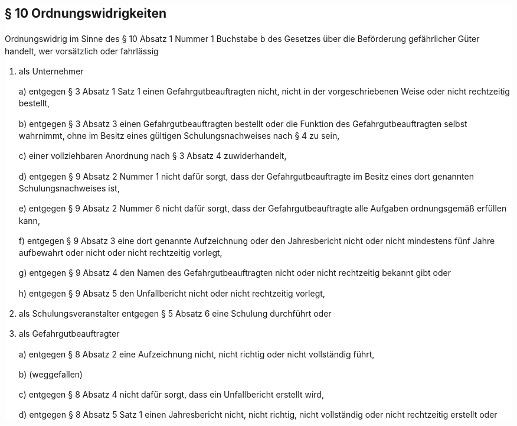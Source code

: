 
## § 10 Ordnungswidrigkeiten

Ordnungswidrig im Sinne des § 10 Absatz 1 Nummer 1 Buchstabe b des
Gesetzes über die Beförderung gefährlicher Güter handelt, wer
vorsätzlich oder fahrlässig

1.  als Unternehmer

    a)  entgegen § 3 Absatz 1 Satz 1 einen Gefahrgutbeauftragten nicht, nicht
        in der vorgeschriebenen Weise oder nicht rechtzeitig bestellt,


    b)  entgegen § 3 Absatz 3 einen Gefahrgutbeauftragten bestellt oder die
        Funktion des Gefahrgutbeauftragten selbst wahrnimmt, ohne im Besitz
        eines gültigen Schulungsnachweises nach § 4 zu sein,


    c)  einer vollziehbaren Anordnung nach § 3 Absatz 4 zuwiderhandelt,


    d)  entgegen § 9 Absatz 2 Nummer 1 nicht dafür sorgt, dass der
        Gefahrgutbeauftragte im Besitz eines dort genannten
        Schulungsnachweises ist,


    e)  entgegen § 9 Absatz 2 Nummer 6 nicht dafür sorgt, dass der
        Gefahrgutbeauftragte alle Aufgaben ordnungsgemäß erfüllen kann,


    f)  entgegen § 9 Absatz 3 eine dort genannte Aufzeichnung oder den
        Jahresbericht nicht oder nicht mindestens fünf Jahre aufbewahrt oder
        nicht oder nicht rechtzeitig vorlegt,


    g)  entgegen § 9 Absatz 4 den Namen des Gefahrgutbeauftragten nicht oder
        nicht rechtzeitig bekannt gibt oder


    h)  entgegen § 9 Absatz 5 den Unfallbericht nicht oder nicht rechtzeitig
        vorlegt,





2.  als Schulungsveranstalter entgegen § 5 Absatz 6 eine Schulung
    durchführt oder


3.  als Gefahrgutbeauftragter

    a)  entgegen § 8 Absatz 2 eine Aufzeichnung nicht, nicht richtig oder
        nicht vollständig führt,


    b)  (weggefallen)


    c)  entgegen § 8 Absatz 4 nicht dafür sorgt, dass ein Unfallbericht
        erstellt wird,


    d)  entgegen § 8 Absatz 5 Satz 1 einen Jahresbericht nicht, nicht richtig,
        nicht vollständig oder nicht rechtzeitig erstellt oder
